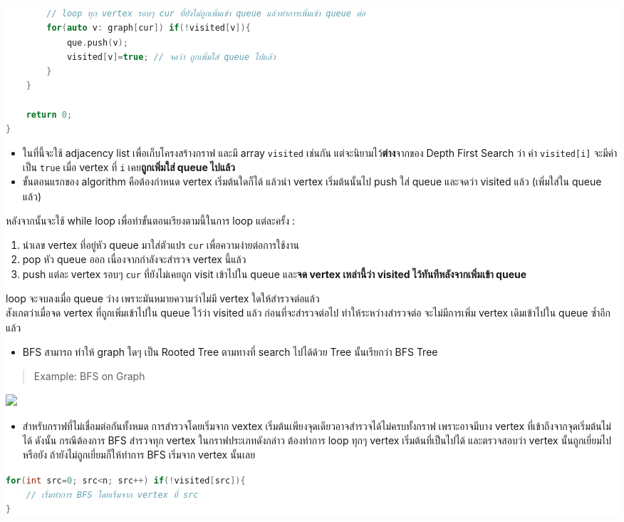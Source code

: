 ```c++
        // loop ทุก vertex รอบๆ cur ที่ยังไม่ถูกเพิ่มเข้า queue แล้วทำการเพิ่มเข้า queue ต่อ
        for(auto v: graph[cur]) if(!visited[v]){
            que.push(v);
            visited[v]=true; // จดว่า ถูกเพิ่มใส่ queue ไปแล้ว
        }
    }

    return 0;
}
```

* ในที่นี้จะใช้ adjacency list เพื่อเก็บโครงสร้างกราฟ และมี array `visited` เช่นกัน แต่จะนิยามไว้**ต่าง**จากของ Depth First Search ว่า ค่า `visited[i]` จะมีค่าเป็น `true` เมื่อ vertex ที่ `i` เคย**ถูกเพิ่มใส่ queue ไปแล้ว**
* ขั้นตอนแรกของ algorithm คือต้องกำหนด vertex เริ่มต้นใดก็ได้ แล้วนำ vertex เริ่มต้นนั้นไป push ใส่ queue และจดว่า visited แล้ว (เพิ่มใส่ใน queue แล้ว)

หลังจากนั้นจะใช้ while loop เพื่อทำขั้นตอนเรียงตามนี้ในการ loop แต่ละครั้ง :
1) นำเลข vertex ที่อยู่หัว queue มาใส่ตัวแปร `cur` เพื่อความง่ายต่อการใช้งาน
2) pop หัว queue ออก เนื่องจากกำลังจะสำรวจ vertex นี้แล้ว
3) push แต่ละ vertex รอบๆ `cur` ที่ยังไม่เคยถูก visit เข้าไปใน queue และ**จด vertex เหล่านี้ว่า visited ไว้ทันทีหลังจากเพิ่มเข้า queue**  

loop จะจบลงเมื่อ queue ว่าง เพราะมันหมายความว่าไม่มี vertex ใดให้สำรวจต่อแล้ว  
สังเกตว่าเมื่อจด vertex ที่ถูกเพิ่มเข้าไปใน queue ไว้ว่า visited แล้ว ก่อนที่จะสำรวจต่อไป ทำให้ระหว่างสำรวจต่อ จะไม่มีการเพิ่ม vertex เดิมเข้าไปใน queue ซ้ำอีกแล้ว

* BFS สามารถ ทำให้ graph ใดๆ เป็น Rooted Tree ตามทางที่ search ไปได้ด้วย Tree นั้นเรียกว่า BFS Tree

> Example: BFS on Graph
<img src="https://github.com/Mingyuanz1111/Algorithm-and-Data-Structure/assets/174484621/da065f38-5083-45ce-9fd8-9b225dd42de3" width="800">

* สำหรับกราฟที่ไม่เชื่อมต่อกันทั้งหมด การสำรวจโดยเริ่มจาก vextex เริ่มต้นเพียงจุดเดียวอาจสำรวจได้ไม่ครบทั้งกราฟ เพราะอาจมีบาง vertex ที่เข้าถึงจากจุดเริ่มต้นไม่ได้
ดังนั้น กรณีต้องการ BFS สำรวจทุก vertex ในกราฟประเภทดังกล่าว ต้องทำการ loop ทุกๆ vertex เริ่มต้นที่เป็นไปได้ และตรวจสอบว่า vertex นั้นถูกเยี่ยมไปหรือยัง ถ้ายังไม่ถูกเยี่ยมก็ให้ทำการ BFS เริ่มจาก vertex นั้นเลย

```c++
for(int src=0; src<n; src++) if(!visited[src]){
    // เริ่มทำการ BFS โดยเริ่มจาก vertex ที่ src
}
```
